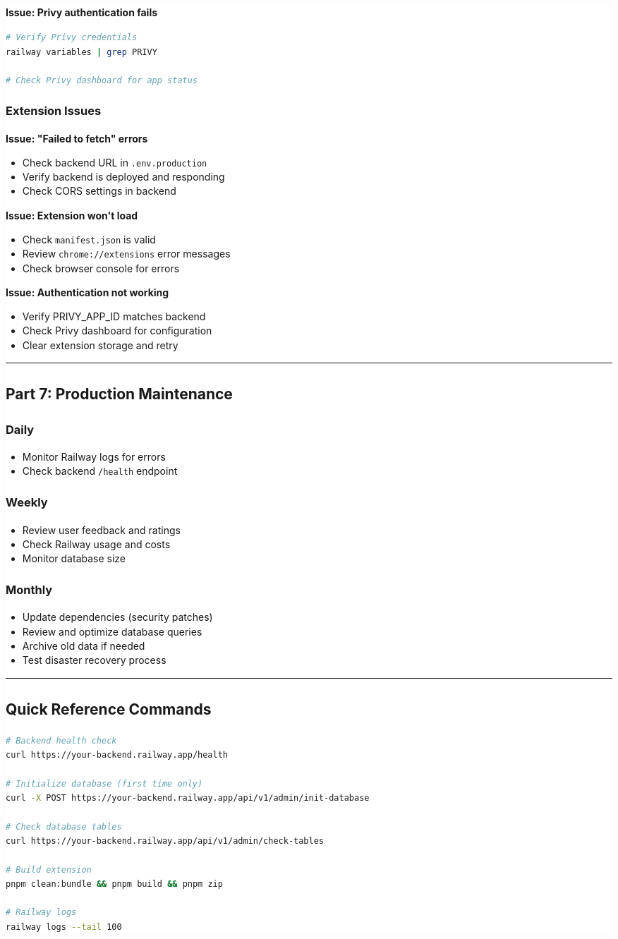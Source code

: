 **Issue: Privy authentication fails**
```bash
# Verify Privy credentials
railway variables | grep PRIVY

# Check Privy dashboard for app status
```

### Extension Issues

**Issue: "Failed to fetch" errors**
- Check backend URL in `.env.production`
- Verify backend is deployed and responding
- Check CORS settings in backend

**Issue: Extension won't load**
- Check `manifest.json` is valid
- Review `chrome://extensions` error messages
- Check browser console for errors

**Issue: Authentication not working**
- Verify PRIVY_APP_ID matches backend
- Check Privy dashboard for configuration
- Clear extension storage and retry

---

## Part 7: Production Maintenance

### Daily
- Monitor Railway logs for errors
- Check backend `/health` endpoint

### Weekly
- Review user feedback and ratings
- Check Railway usage and costs
- Monitor database size

### Monthly
- Update dependencies (security patches)
- Review and optimize database queries
- Archive old data if needed
- Test disaster recovery process

---

## Quick Reference Commands

```bash
# Backend health check
curl https://your-backend.railway.app/health

# Initialize database (first time only)
curl -X POST https://your-backend.railway.app/api/v1/admin/init-database

# Check database tables
curl https://your-backend.railway.app/api/v1/admin/check-tables

# Build extension
pnpm clean:bundle && pnpm build && pnpm zip

# Railway logs
railway logs --tail 100

```